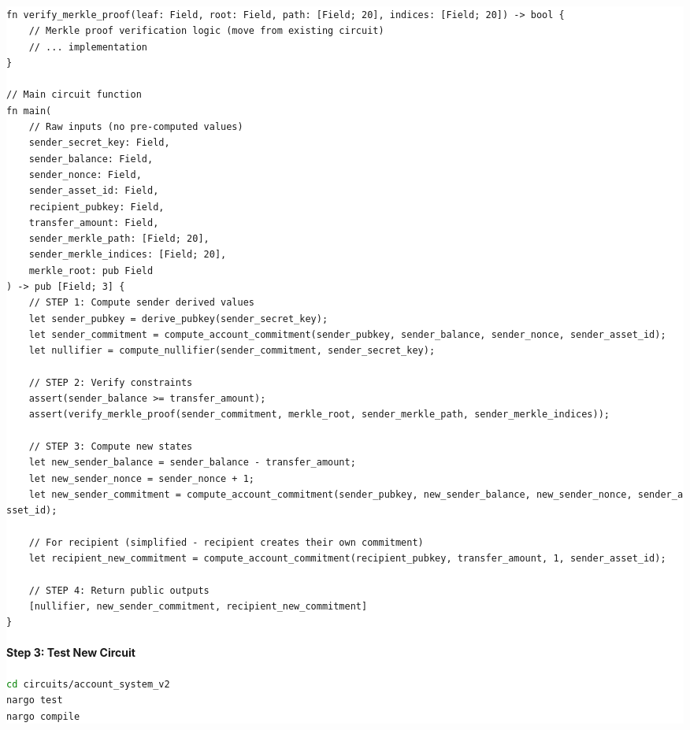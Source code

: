 ```noir
fn verify_merkle_proof(leaf: Field, root: Field, path: [Field; 20], indices: [Field; 20]) -> bool {
    // Merkle proof verification logic (move from existing circuit)
    // ... implementation
}

// Main circuit function
fn main(
    // Raw inputs (no pre-computed values)
    sender_secret_key: Field,
    sender_balance: Field,
    sender_nonce: Field,
    sender_asset_id: Field,
    recipient_pubkey: Field,
    transfer_amount: Field,
    sender_merkle_path: [Field; 20],
    sender_merkle_indices: [Field; 20],
    merkle_root: pub Field
) -> pub [Field; 3] {
    // STEP 1: Compute sender derived values
    let sender_pubkey = derive_pubkey(sender_secret_key);
    let sender_commitment = compute_account_commitment(sender_pubkey, sender_balance, sender_nonce, sender_asset_id);
    let nullifier = compute_nullifier(sender_commitment, sender_secret_key);
    
    // STEP 2: Verify constraints
    assert(sender_balance >= transfer_amount);
    assert(verify_merkle_proof(sender_commitment, merkle_root, sender_merkle_path, sender_merkle_indices));
    
    // STEP 3: Compute new states
    let new_sender_balance = sender_balance - transfer_amount;
    let new_sender_nonce = sender_nonce + 1;
    let new_sender_commitment = compute_account_commitment(sender_pubkey, new_sender_balance, new_sender_nonce, sender_asset_id);
    
    // For recipient (simplified - recipient creates their own commitment)
    let recipient_new_commitment = compute_account_commitment(recipient_pubkey, transfer_amount, 1, sender_asset_id);
    
    // STEP 4: Return public outputs
    [nullifier, new_sender_commitment, recipient_new_commitment]
}
```

#### **Step 3: Test New Circuit**
```bash
cd circuits/account_system_v2
nargo test
nargo compile
```
